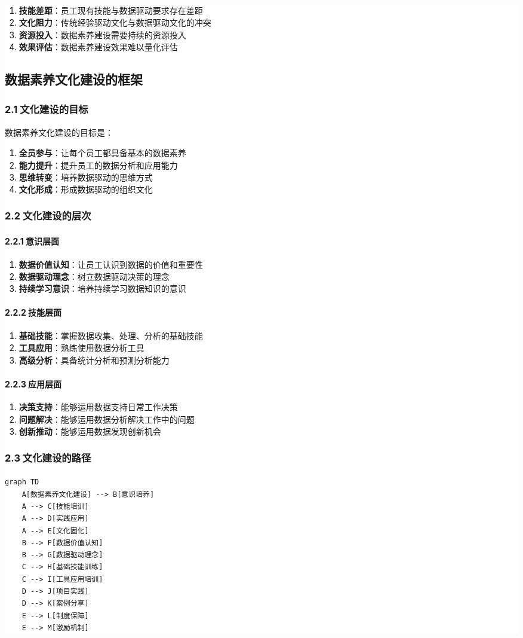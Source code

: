1. **技能差距**：员工现有技能与数据驱动要求存在差距
2. **文化阻力**：传统经验驱动文化与数据驱动文化的冲突
3. **资源投入**：数据素养建设需要持续的资源投入
4. **效果评估**：数据素养建设效果难以量化评估

## 数据素养文化建设的框架

### 2.1 文化建设的目标

数据素养文化建设的目标是：

1. **全员参与**：让每个员工都具备基本的数据素养
2. **能力提升**：提升员工的数据分析和应用能力
3. **思维转变**：培养数据驱动的思维方式
4. **文化形成**：形成数据驱动的组织文化

### 2.2 文化建设的层次

#### 2.2.1 意识层面

1. **数据价值认知**：让员工认识到数据的价值和重要性
2. **数据驱动理念**：树立数据驱动决策的理念
3. **持续学习意识**：培养持续学习数据知识的意识

#### 2.2.2 技能层面

1. **基础技能**：掌握数据收集、处理、分析的基础技能
2. **工具应用**：熟练使用数据分析工具
3. **高级分析**：具备统计分析和预测分析能力

#### 2.2.3 应用层面

1. **决策支持**：能够运用数据支持日常工作决策
2. **问题解决**：能够运用数据分析解决工作中的问题
3. **创新推动**：能够运用数据发现创新机会

### 2.3 文化建设的路径

```mermaid
graph TD
    A[数据素养文化建设] --> B[意识培养]
    A --> C[技能培训]
    A --> D[实践应用]
    A --> E[文化固化]
    B --> F[数据价值认知]
    B --> G[数据驱动理念]
    C --> H[基础技能训练]
    C --> I[工具应用培训]
    D --> J[项目实践]
    D --> K[案例分享]
    E --> L[制度保障]
    E --> M[激励机制]
```
